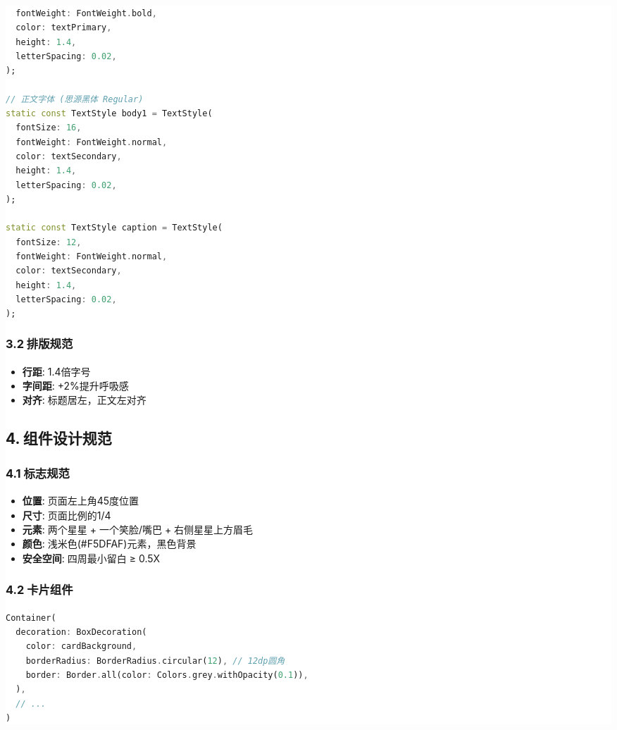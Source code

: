```dart
  fontWeight: FontWeight.bold, 
  color: textPrimary,
  height: 1.4,
  letterSpacing: 0.02,
);

// 正文字体 (思源黑体 Regular)
static const TextStyle body1 = TextStyle(
  fontSize: 16,
  fontWeight: FontWeight.normal,
  color: textSecondary,
  height: 1.4,
  letterSpacing: 0.02,
);

static const TextStyle caption = TextStyle(
  fontSize: 12,
  fontWeight: FontWeight.normal,
  color: textSecondary,
  height: 1.4,
  letterSpacing: 0.02,
);
```

### 3.2 排版规范
- **行距**: 1.4倍字号
- **字间距**: +2%提升呼吸感
- **对齐**: 标题居左，正文左对齐

## 4. 组件设计规范

### 4.1 标志规范
- **位置**: 页面左上角45度位置
- **尺寸**: 页面比例的1/4
- **元素**: 两个星星 + 一个笑脸/嘴巴 + 右侧星星上方眉毛
- **颜色**: 浅米色(#F5DFAF)元素，黑色背景
- **安全空间**: 四周最小留白 ≥ 0.5X

### 4.2 卡片组件
```dart
Container(
  decoration: BoxDecoration(
    color: cardBackground,
    borderRadius: BorderRadius.circular(12), // 12dp圆角
    border: Border.all(color: Colors.grey.withOpacity(0.1)),
  ),
  // ...
)
```
